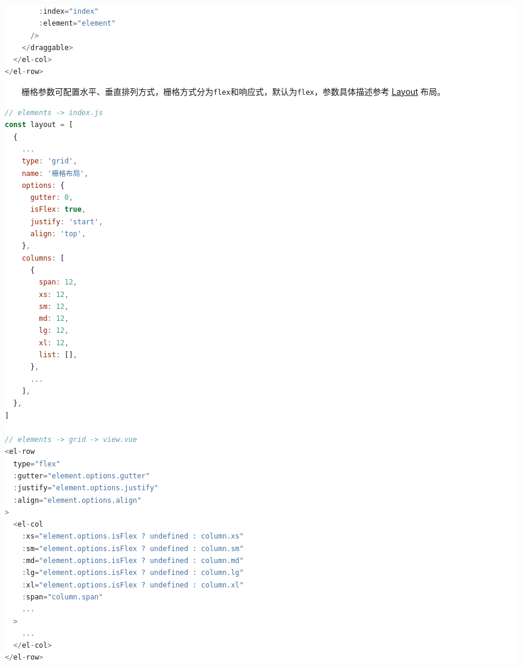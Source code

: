 ```javascript
        :index="index"
        :element="element"
      />
    </draggable>
  </el-col>
</el-row>
```

&emsp;&emsp;栅格参数可配置水平、垂直排列方式，栅格方式分为`flex`和响应式，默认为`flex`，参数具体描述参考 [Layout](https://element.eleme.cn/#/zh-CN/component/layout) 布局。

```javascript
// elements -> index.js
const layout = [
  {
    ...
    type: 'grid',
    name: '栅格布局',
    options: {
      gutter: 0,
      isFlex: true,
      justify: 'start',
      align: 'top',
    },
    columns: [
      {
        span: 12,
        xs: 12,
        sm: 12,
        md: 12,
        lg: 12,
        xl: 12,
        list: [],
      },
      ...
    ],
  },
]

// elements -> grid -> view.vue
<el-row
  type="flex"
  :gutter="element.options.gutter"
  :justify="element.options.justify"
  :align="element.options.align"
>
  <el-col
    :xs="element.options.isFlex ? undefined : column.xs"
    :sm="element.options.isFlex ? undefined : column.sm"
    :md="element.options.isFlex ? undefined : column.md"
    :lg="element.options.isFlex ? undefined : column.lg"
    :xl="element.options.isFlex ? undefined : column.xl"
    :span="column.span"
    ...
  >
    ...
  </el-col>
</el-row>
```
